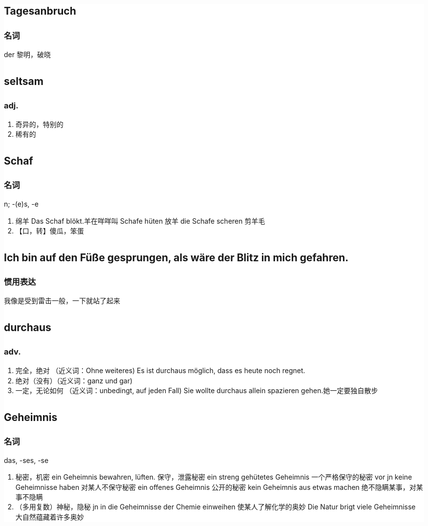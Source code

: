 ## Tagesanbruch
### 名词
der
黎明，破晓

## seltsam
### adj.
1. 奇异的，特别的
2. 稀有的

## Schaf
### 名词
n; -(e)s, -e
1. 绵羊
Das Schaf blökt.羊在咩咩叫
Schafe hüten 放羊
die Schafe scheren 剪羊毛 
2. 【口，转】傻瓜，笨蛋

## Ich bin auf den Füße gesprungen, als wäre der Blitz in mich gefahren.
### 惯用表达
我像是受到雷击一般，一下就站了起来

## durchaus
### adv.
1. 完全，绝对 （近义词：Ohne weiteres)
Es ist durchaus möglich, dass es heute noch regnet.
2. 绝对（没有）（近义词：ganz und gar)
3. 一定，无论如何 （近义词：unbedingt, auf jeden Fall)
Sie wollte durchaus allein spazieren gehen.她一定要独自散步

## Geheimnis
### 名词
das, -ses, -se
1. 秘密，机密
ein Geheimnis bewahren, lüften. 保守，泄露秘密
ein streng gehütetes Geheimnis 一个严格保守的秘密
vor jn keine Geheimnisse haben 对某人不保守秘密
ein offenes Geheimnis 公开的秘密
kein Geheimnis aus etwas machen 绝不隐瞒某事，对某事不隐瞒
2. （多用复数）神秘，隐秘
jn in die Geheimnisse der Chemie einweihen 使某人了解化学的奥妙
Die Natur brigt viele Geheimnisse 大自然蕴藏着许多奥妙
